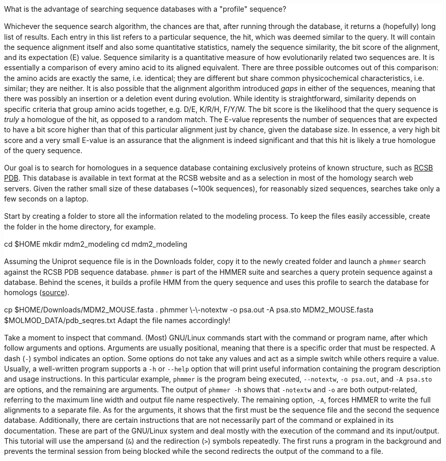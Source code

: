 <a class="prompt prompt-question">
  What is the advantage of searching sequence databases with a "profile" sequence?
</a>

Whichever the sequence search algorithm, the chances are that, after running through the database,
it returns a (hopefully) long list of results. Each entry in this list refers to a particular
sequence, the hit, which was deemed similar to the query. It will contain the sequence alignment
itself and also some quantitative statistics, namely the sequence similarity, the bit score of the
alignment, and its expectation (E) value. Sequence similarity is a quantitative measure of how
evolutionarily related two sequences are. It is essentially a comparison of every amino acid to its
aligned equivalent. There are three possible outcomes out of this comparison: the amino acids are
exactly the same, i.e. identical; they are different but share common physicochemical
characteristics, i.e. similar; they are neither. It is also possible that the alignment algorithm
introduced _gaps_ in either of the sequences, meaning that there was possibly an insertion or a
deletion event during evolution. While identity is straightforward, similarity depends on specific
criteria that group amino acids together, e.g. D/E, K/R/H, F/Y/W. The bit score is the likelihood
that the query sequence is _truly_ a homologue of the hit, as opposed to a random match. The
E-value represents the number of sequences that are expected to have a bit score higher than that
of this particular alignment just by chance, given the database size. In essence, a very high bit
score and a very small E-value is an assurance that the alignment is indeed significant and that
this hit is likely a true homologue of the query sequence.

Our goal is to search for homologues in a sequence database containing exclusively proteins of
known structure, such as [RCSB PDB](http://www.rcsb.org). This database is available in text format
at the RCSB website and as a selection in most of the homology search web servers. Given the rather
small size of these databases (~100k sequences), for reasonably sized sequences, searches take only
a few seconds on a laptop.

Start by creating a folder to store all the information related to the modeling process. To keep
the files easily accessible, create the folder in the home directory, for example.

<a class="prompt prompt-cmd">
  cd $HOME  
  mkdir mdm2_modeling  
  cd mdm2_modeling  
</a>

Assuming the Uniprot sequence file is in the Downloads folder, copy it to the newly created folder
and launch a `phmmer` search against the RCSB PDB sequence database. `phmmer` is part of the HMMER
suite and searches a query protein sequence against a database. Behind the scenes, it builds a
profile HMM from the query sequence and uses this profile to search the database for homologs
([source](http://eddylab.org/software/hmmer/Userguide.pdf)).

<a class="prompt prompt-cmd">
  cp $HOME/Downloads/MDM2_MOUSE.fasta .  
  phmmer \-\-notextw -o psa.out -A psa.sto MDM2_MOUSE.fasta $MOLMOD_DATA/pdb_seqres.txt
</a>
<a class="prompt prompt-attention">
  Adapt the file names accordingly!
</a>

Take a moment to inspect that command. (Most) GNU/Linux commands start with the command or program
name, after which follow arguments and options. Arguments are usually positional, meaning that
there is a specific order that must be respected. A dash (`-`) symbol indicates an option. Some
options do not take any values and act as a simple switch while others require a value. Usually, a
well-written program supports a `-h` or `--help` option that will print useful information
containing the program description and usage instructions. In this particular example, `phmmer` is
the program being executed, `--notextw`, `-o psa.out`, and `-A psa.sto` are options, and the
remaining are arguments. The output of `phmmer -h` shows that `-notextw` and `-o` are both
output-related, referring to the maximum line width and output file name respectively. The
remaining option, `-A`, forces HMMER to write the full alignments to a separate file. As for the
arguments, it shows that the first must be the sequence file and the second the sequence database.
Additionally, there are certain instructions that are not necessarily part of the command or
explained in its documentation. These are part of the GNU/Linux system and deal mostly with the
execution of the command and its input/output. This tutorial will use the ampersand (`&`) and the
redirection (`>`) symbols repeatedly. The first runs a program in the background and prevents the
terminal session from being blocked while the second redirects the output of the command to a file.